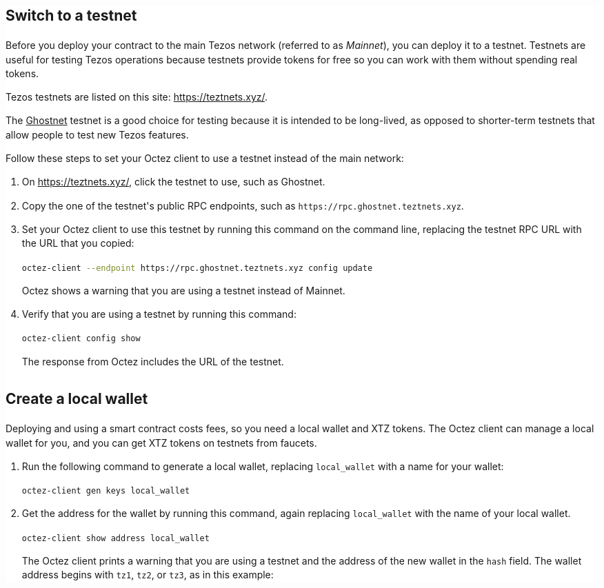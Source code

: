 ## Switch to a testnet

Before you deploy your contract to the main Tezos network (referred to as *Mainnet*), you can deploy it to a testnet.
Testnets are useful for testing Tezos operations because testnets provide tokens for free so you can work with them without spending real tokens.

Tezos testnets are listed on this site: https://teztnets.xyz/.

The [Ghostnet](https://teztnets.xyz/ghostnet-about) testnet is a good choice for testing because it is intended to be long-lived, as opposed to shorter-term testnets that allow people to test new Tezos features.

Follow these steps to set your Octez client to use a testnet instead of the main network:

1. On https://teztnets.xyz/, click the testnet to use, such as Ghostnet.

1. Copy the one of the testnet's public RPC endpoints, such as `https://rpc.ghostnet.teztnets.xyz`.

1. Set your Octez client to use this testnet by running this command on the command line, replacing the testnet RPC URL with the URL that you copied:

   ```bash
   octez-client --endpoint https://rpc.ghostnet.teztnets.xyz config update
   ```

   Octez shows a warning that you are using a testnet instead of Mainnet.

1. Verify that you are using a testnet by running this command:

   ```bash
   octez-client config show
   ```

   The response from Octez includes the URL of the testnet.

## Create a local wallet

Deploying and using a smart contract costs fees, so you need a local wallet and XTZ tokens.
The Octez client can manage a local wallet for you, and you can get XTZ tokens on testnets from faucets.

1. Run the following command to generate a local wallet, replacing `local_wallet` with a name for your wallet:

   ```bash
   octez-client gen keys local_wallet
   ```

1. Get the address for the wallet by running this command, again replacing `local_wallet` with the name of your local wallet.

   ```bash
   octez-client show address local_wallet
   ```

   The Octez client prints a warning that you are using a testnet and the address of the new wallet in the `hash` field.
   The wallet address begins with `tz1`, `tz2`, or `tz3`, as in this example:

